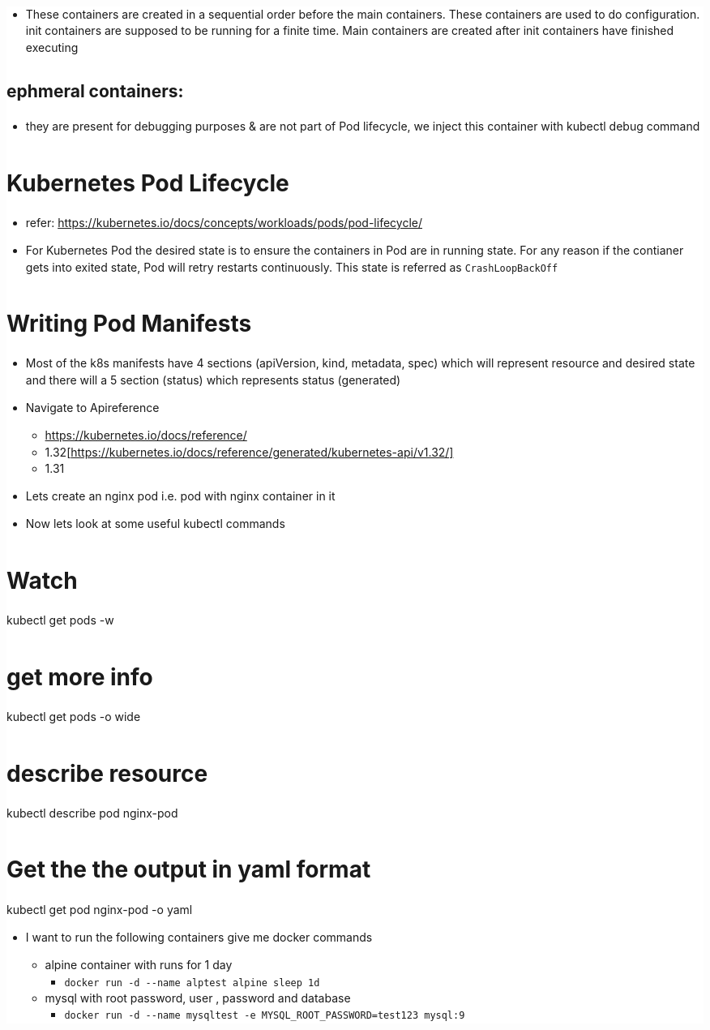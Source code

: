  * These containers are created in a sequential order before the main containers. These containers are used to do configuration. init containers are supposed to be running for a finite time. Main containers are created after init containers have finished executing

ephmeral containers: 
---------------------
  * they are present for debugging purposes & are not part of Pod lifecycle, we inject this container with kubectl debug command

```yaml


```
# Kubernetes Pod Lifecycle

* refer: https://kubernetes.io/docs/concepts/workloads/pods/pod-lifecycle/

* For Kubernetes Pod the desired state is to ensure the containers in Pod are in running state. For any reason if the contianer gets into exited state, Pod will retry restarts continuously. This state is referred as `CrashLoopBackOff`

# Writing Pod Manifests

* Most of the k8s manifests have 4 sections (apiVersion, kind, metadata, spec) which will represent resource and desired state and there will a 5 section (status) which represents status (generated)

* Navigate to Apireference
    * https://kubernetes.io/docs/reference/
    * 1.32[https://kubernetes.io/docs/reference/generated/kubernetes-api/v1.32/]
    * 1.31

* Lets create an nginx pod i.e. pod with nginx container in it
 
* Now lets look at some useful kubectl commands
# Watch
kubectl get pods -w
# get more info
kubectl get pods -o wide
# describe resource
kubectl describe pod nginx-pod
# Get the the output in yaml format
kubectl get pod nginx-pod -o yaml

* I want to run the following containers give me docker commands

    * alpine container with runs for 1 day 
       * `docker run -d --name alptest alpine sleep 1d`
    * mysql with root password, user , password and database
       * `docker run -d --name mysqltest -e MYSQL_ROOT_PASSWORD=test123 mysql:9`
